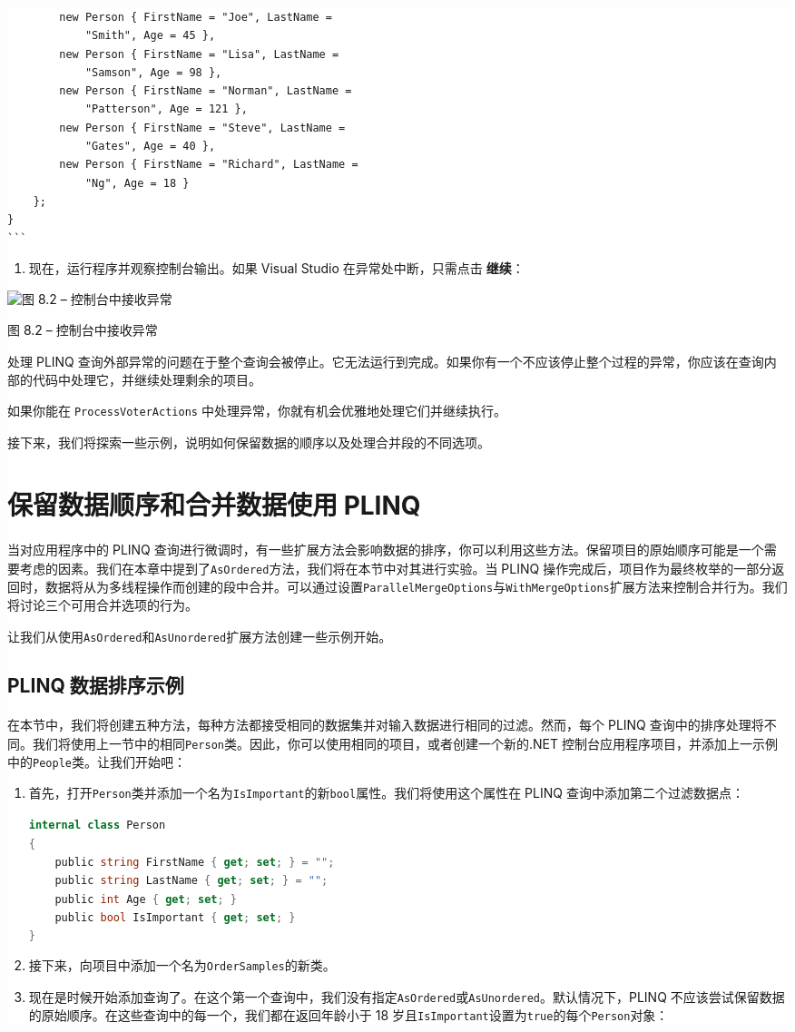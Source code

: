             new Person { FirstName = "Joe", LastName = 
                "Smith", Age = 45 },
            new Person { FirstName = "Lisa", LastName = 
                "Samson", Age = 98 },
            new Person { FirstName = "Norman", LastName = 
                "Patterson", Age = 121 },
            new Person { FirstName = "Steve", LastName = 
                "Gates", Age = 40 },
            new Person { FirstName = "Richard", LastName = 
                "Ng", Age = 18 }
        };
    }
    ```

1.  现在，运行程序并观察控制台输出。如果 Visual Studio 在异常处中断，只需点击 **继续**：

![图 8.2 – 控制台中接收异常](img/Figure_8.2_B18552.jpg)

图 8.2 – 控制台中接收异常

处理 PLINQ 查询外部异常的问题在于整个查询会被停止。它无法运行到完成。如果你有一个不应该停止整个过程的异常，你应该在查询内部的代码中处理它，并继续处理剩余的项目。

如果你能在 `ProcessVoterActions` 中处理异常，你就有机会优雅地处理它们并继续执行。

接下来，我们将探索一些示例，说明如何保留数据的顺序以及处理合并段的不同选项。

# 保留数据顺序和合并数据使用 PLINQ

当对应用程序中的 PLINQ 查询进行微调时，有一些扩展方法会影响数据的排序，你可以利用这些方法。保留项目的原始顺序可能是一个需要考虑的因素。我们在本章中提到了`AsOrdered`方法，我们将在本节中对其进行实验。当 PLINQ 操作完成后，项目作为最终枚举的一部分返回时，数据将从为多线程操作而创建的段中合并。可以通过设置`ParallelMergeOptions`与`WithMergeOptions`扩展方法来控制合并行为。我们将讨论三个可用合并选项的行为。

让我们从使用`AsOrdered`和`AsUnordered`扩展方法创建一些示例开始。

## PLINQ 数据排序示例

在本节中，我们将创建五种方法，每种方法都接受相同的数据集并对输入数据进行相同的过滤。然而，每个 PLINQ 查询中的排序处理将不同。我们将使用上一节中的相同`Person`类。因此，你可以使用相同的项目，或者创建一个新的.NET 控制台应用程序项目，并添加上一示例中的`People`类。让我们开始吧：

1.  首先，打开`Person`类并添加一个名为`IsImportant`的新`bool`属性。我们将使用这个属性在 PLINQ 查询中添加第二个过滤数据点：

    ```cs
    internal class Person
    {
        public string FirstName { get; set; } = "";
        public string LastName { get; set; } = "";
        public int Age { get; set; }
        public bool IsImportant { get; set; }
    }
    ```

1.  接下来，向项目中添加一个名为`OrderSamples`的新类。

1.  现在是时候开始添加查询了。在这个第一个查询中，我们没有指定`AsOrdered`或`AsUnordered`。默认情况下，PLINQ 不应该尝试保留数据的原始顺序。在这些查询中的每一个，我们都在返回年龄小于 18 岁且`IsImportant`设置为`true`的每个`Person`对象：
